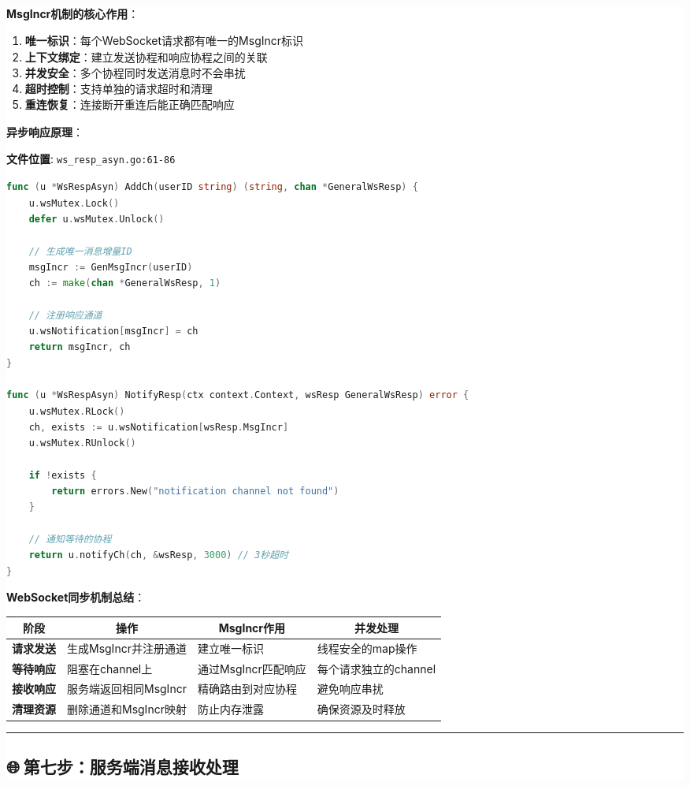 **MsgIncr机制的核心作用**：

1. **唯一标识**：每个WebSocket请求都有唯一的MsgIncr标识
2. **上下文绑定**：建立发送协程和响应协程之间的关联
3. **并发安全**：多个协程同时发送消息时不会串扰
4. **超时控制**：支持单独的请求超时和清理
5. **重连恢复**：连接断开重连后能正确匹配响应

**异步响应原理**：

**文件位置**: `ws_resp_asyn.go:61-86`

```go
func (u *WsRespAsyn) AddCh(userID string) (string, chan *GeneralWsResp) {
    u.wsMutex.Lock()
    defer u.wsMutex.Unlock()
    
    // 生成唯一消息增量ID
    msgIncr := GenMsgIncr(userID)
    ch := make(chan *GeneralWsResp, 1)
    
    // 注册响应通道
    u.wsNotification[msgIncr] = ch
    return msgIncr, ch
}

func (u *WsRespAsyn) NotifyResp(ctx context.Context, wsResp GeneralWsResp) error {
    u.wsMutex.RLock()
    ch, exists := u.wsNotification[wsResp.MsgIncr]
    u.wsMutex.RUnlock()
    
    if !exists {
        return errors.New("notification channel not found")
    }

    // 通知等待的协程
    return u.notifyCh(ch, &wsResp, 3000) // 3秒超时
}
```

**WebSocket同步机制总结**：

| 阶段 | 操作 | MsgIncr作用 | 并发处理 |
|------|------|-------------|----------|
| **请求发送** | 生成MsgIncr并注册通道 | 建立唯一标识 | 线程安全的map操作 |
| **等待响应** | 阻塞在channel上 | 通过MsgIncr匹配响应 | 每个请求独立的channel |
| **接收响应** | 服务端返回相同MsgIncr | 精确路由到对应协程 | 避免响应串扰 |
| **清理资源** | 删除通道和MsgIncr映射 | 防止内存泄露 | 确保资源及时释放 |

---

## 🌐 **第七步：服务端消息接收处理**
